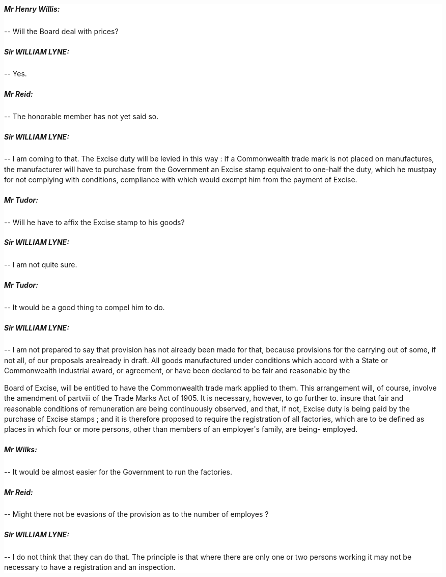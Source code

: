 ##### Mr Henry Willis:

-- Will the Board deal with prices? 

##### Sir WILLIAM LYNE:

-- Yes. 

##### Mr Reid:

-- The honorable member has not yet said so. 

##### Sir WILLIAM LYNE:

-- I am coming to that. The Excise duty will be levied in this way : If a Commonwealth trade mark is not placed on manufactures, the manufacturer will have to purchase from the Government an Excise stamp equivalent to one-half the duty, which he mustpay for not complying with conditions, compliance with which would exempt him from the payment of Excise. 

##### Mr Tudor:

-- Will he have to affix the Excise stamp to his goods? 

##### Sir WILLIAM LYNE:

-- I am not quite sure. 

##### Mr Tudor:

-- It would be a good thing to compel him to do. 

##### Sir WILLIAM LYNE:

-- I am not prepared to say that provision has not already been made for that, because provisions for the carrying out of some, if not all, of our proposals arealready in draft. All goods manufactured under conditions which accord with a State or Commonwealth industrial award, or agreement, or have been declared to be fair and reasonable by the 

Board of Excise, will be entitled to have the Commonwealth trade mark applied to them. This arrangement will, of course, involve the amendment of partviii of the Trade Marks Act of 1905. It is necessary, however, to go further to. insure that fair and reasonable conditions of remuneration are being continuously observed, and that, if not, Excise duty is being paid by the purchase of Excise stamps ; and it is therefore proposed to require the registration of all factories, which are to be defined as places in which four or more persons, other than members of an employer's family, are being- employed. 

##### Mr Wilks:

-- It would be almost easier for the Government to run the factories. 

##### Mr Reid:

-- Might there not be evasions of the provision as to the number of employes ? 

##### Sir WILLIAM LYNE:

-- I do not think that they can do that. The principle is that where there are only one or two persons working it may not be necessary to have a registration and an inspection. 
